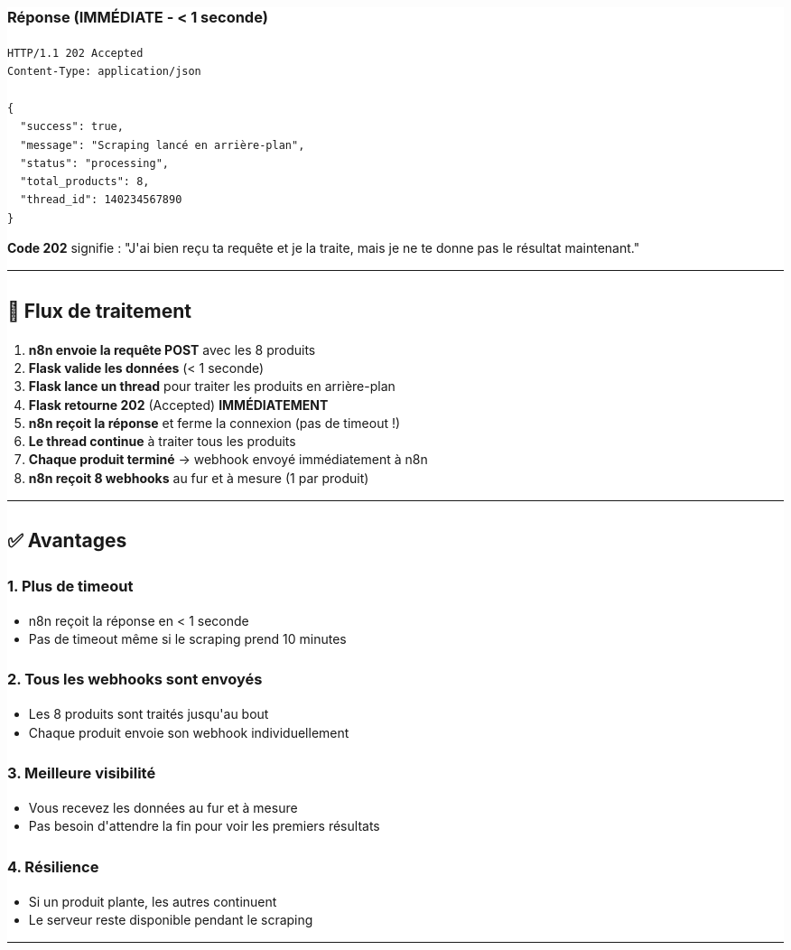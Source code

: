 ### Réponse (IMMÉDIATE - < 1 seconde)

```http
HTTP/1.1 202 Accepted
Content-Type: application/json

{
  "success": true,
  "message": "Scraping lancé en arrière-plan",
  "status": "processing",
  "total_products": 8,
  "thread_id": 140234567890
}
```

**Code 202** signifie : "J'ai bien reçu ta requête et je la traite, mais je ne te donne pas le résultat maintenant."

---

## 🔄 Flux de traitement

1. **n8n envoie la requête POST** avec les 8 produits
2. **Flask valide les données** (< 1 seconde)
3. **Flask lance un thread** pour traiter les produits en arrière-plan
4. **Flask retourne 202** (Accepted) **IMMÉDIATEMENT**
5. **n8n reçoit la réponse** et ferme la connexion (pas de timeout !)
6. **Le thread continue** à traiter tous les produits
7. **Chaque produit terminé** → webhook envoyé immédiatement à n8n
8. **n8n reçoit 8 webhooks** au fur et à mesure (1 par produit)

---

## ✅ Avantages

### 1. Plus de timeout
- n8n reçoit la réponse en < 1 seconde
- Pas de timeout même si le scraping prend 10 minutes

### 2. Tous les webhooks sont envoyés
- Les 8 produits sont traités jusqu'au bout
- Chaque produit envoie son webhook individuellement

### 3. Meilleure visibilité
- Vous recevez les données au fur et à mesure
- Pas besoin d'attendre la fin pour voir les premiers résultats

### 4. Résilience
- Si un produit plante, les autres continuent
- Le serveur reste disponible pendant le scraping

---